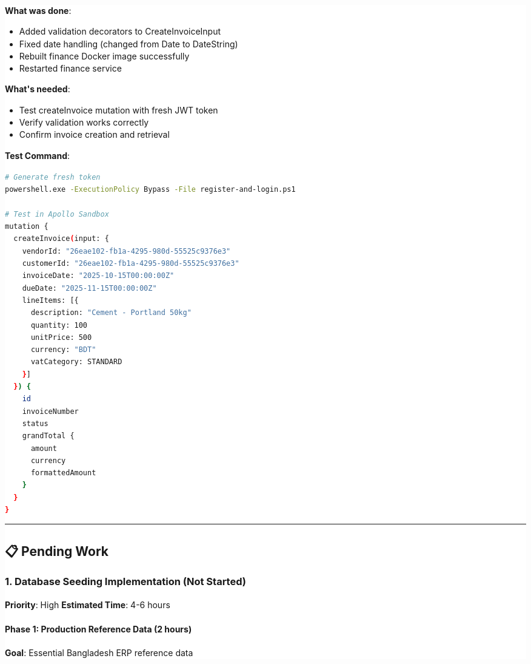 **What was done**:
- Added validation decorators to CreateInvoiceInput
- Fixed date handling (changed from Date to DateString)
- Rebuilt finance Docker image successfully
- Restarted finance service

**What's needed**:
- Test createInvoice mutation with fresh JWT token
- Verify validation works correctly
- Confirm invoice creation and retrieval

**Test Command**:
```bash
# Generate fresh token
powershell.exe -ExecutionPolicy Bypass -File register-and-login.ps1

# Test in Apollo Sandbox
mutation {
  createInvoice(input: {
    vendorId: "26eae102-fb1a-4295-980d-55525c9376e3"
    customerId: "26eae102-fb1a-4295-980d-55525c9376e3"
    invoiceDate: "2025-10-15T00:00:00Z"
    dueDate: "2025-11-15T00:00:00Z"
    lineItems: [{
      description: "Cement - Portland 50kg"
      quantity: 100
      unitPrice: 500
      currency: "BDT"
      vatCategory: STANDARD
    }]
  }) {
    id
    invoiceNumber
    status
    grandTotal {
      amount
      currency
      formattedAmount
    }
  }
}
```

---

## 📋 Pending Work

### 1. Database Seeding Implementation (Not Started)

**Priority**: High
**Estimated Time**: 4-6 hours

#### Phase 1: Production Reference Data (2 hours)
**Goal**: Essential Bangladesh ERP reference data
